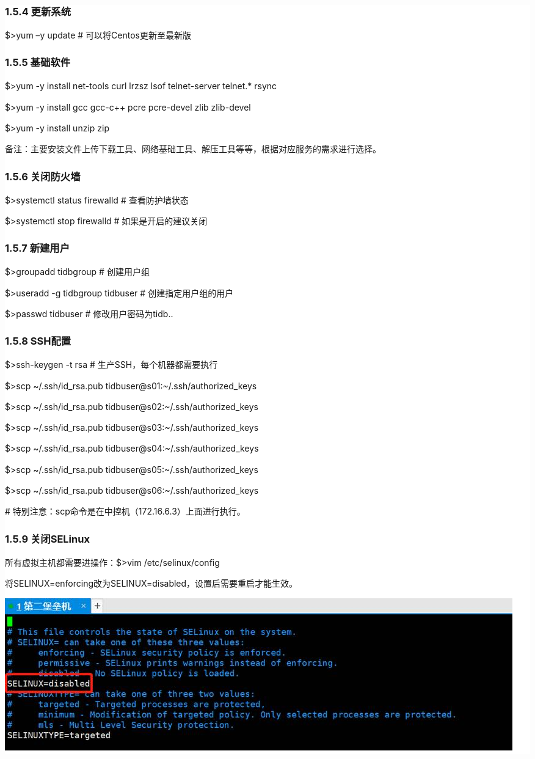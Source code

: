 ### 1.5.4 更新系统

$>yum –y update # 可以将Centos更新至最新版

### 1.5.5 基础软件

$>yum -y install net-tools curl lrzsz lsof telnet-server telnet.* rsync

$>yum -y install gcc gcc-c++ pcre pcre-devel zlib zlib-devel

$>yum -y install unzip zip

备注：主要安装文件上传下载工具、网络基础工具、解压工具等等，根据对应服务的需求进行选择。

### 1.5.6 关闭防火墙

$>systemctl status firewalld # 查看防护墙状态

$>systemctl stop firewalld # 如果是开启的建议关闭

### 1.5.7 新建用户

$>groupadd tidbgroup # 创建用户组

$>useradd -g tidbgroup tidbuser # 创建指定用户组的用户

$>passwd tidbuser # 修改用户密码为tidb..

### 1.5.8 SSH配置

$>ssh-keygen -t rsa # 生产SSH，每个机器都需要执行

$>scp ~/.ssh/id_rsa.pub tidbuser@s01:~/.ssh/authorized_keys 

$>scp ~/.ssh/id_rsa.pub tidbuser@s02:~/.ssh/authorized_keys

$>scp ~/.ssh/id_rsa.pub tidbuser@s03:~/.ssh/authorized_keys

$>scp ~/.ssh/id_rsa.pub tidbuser@s04:~/.ssh/authorized_keys

$>scp ~/.ssh/id_rsa.pub tidbuser@s05:~/.ssh/authorized_keys

$>scp ~/.ssh/id_rsa.pub tidbuser@s06:~/.ssh/authorized_keys

\# 特别注意：scp命令是在中控机（172.16.6.3）上面进行执行。

### 1.5.9 关闭SELinux

所有虚拟主机都需要进操作：$>vim /etc/selinux/config

将SELINUX=enforcing改为SELINUX=disabled，设置后需要重启才能生效。

![img](../../插图/clip_image029.jpg)
